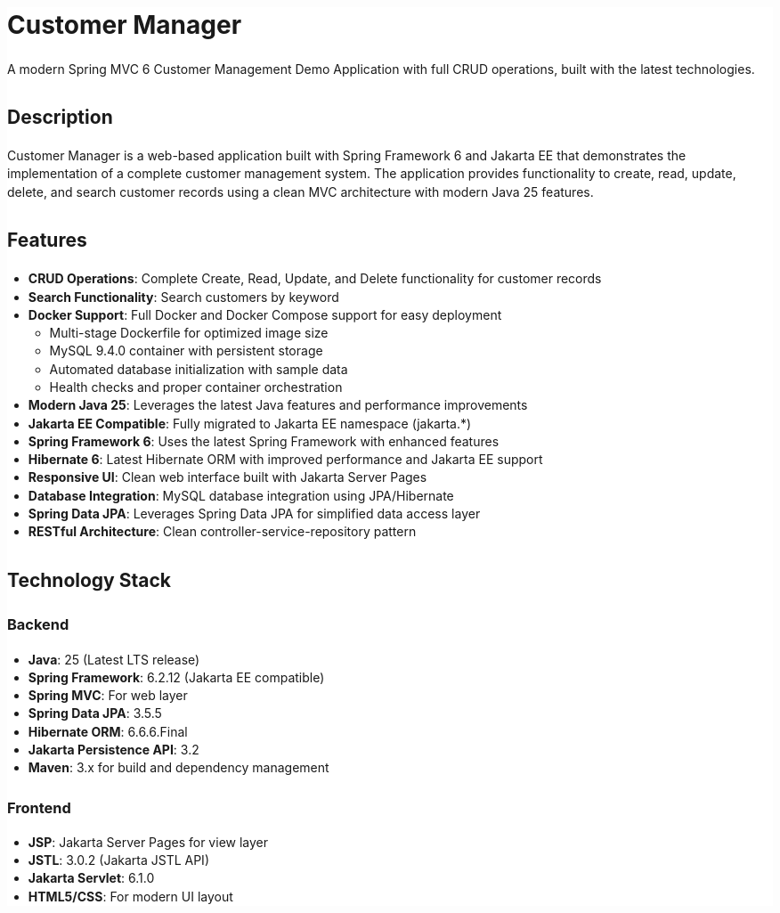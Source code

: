 # Customer Manager

A modern Spring MVC 6 Customer Management Demo Application with full CRUD operations, built with the latest
technologies.

## Description

Customer Manager is a web-based application built with Spring Framework 6 and Jakarta EE that demonstrates the
implementation of a complete customer management system. The application provides functionality to create, read, update,
delete, and search customer records using a clean MVC architecture with modern Java 25 features.

## Features

- **CRUD Operations**: Complete Create, Read, Update, and Delete functionality for customer records
- **Search Functionality**: Search customers by keyword
- **Docker Support**: Full Docker and Docker Compose support for easy deployment
    - Multi-stage Dockerfile for optimized image size
    - MySQL 9.4.0 container with persistent storage
    - Automated database initialization with sample data
    - Health checks and proper container orchestration
- **Modern Java 25**: Leverages the latest Java features and performance improvements
- **Jakarta EE Compatible**: Fully migrated to Jakarta EE namespace (jakarta.*)
- **Spring Framework 6**: Uses the latest Spring Framework with enhanced features
- **Hibernate 6**: Latest Hibernate ORM with improved performance and Jakarta EE support
- **Responsive UI**: Clean web interface built with Jakarta Server Pages
- **Database Integration**: MySQL database integration using JPA/Hibernate
- **Spring Data JPA**: Leverages Spring Data JPA for simplified data access layer
- **RESTful Architecture**: Clean controller-service-repository pattern

## Technology Stack

### Backend

- **Java**: 25 (Latest LTS release)
- **Spring Framework**: 6.2.12 (Jakarta EE compatible)
- **Spring MVC**: For web layer
- **Spring Data JPA**: 3.5.5
- **Hibernate ORM**: 6.6.6.Final
- **Jakarta Persistence API**: 3.2
- **Maven**: 3.x for build and dependency management

### Frontend

- **JSP**: Jakarta Server Pages for view layer
- **JSTL**: 3.0.2 (Jakarta JSTL API)
- **Jakarta Servlet**: 6.1.0
- **HTML5/CSS**: For modern UI layout
